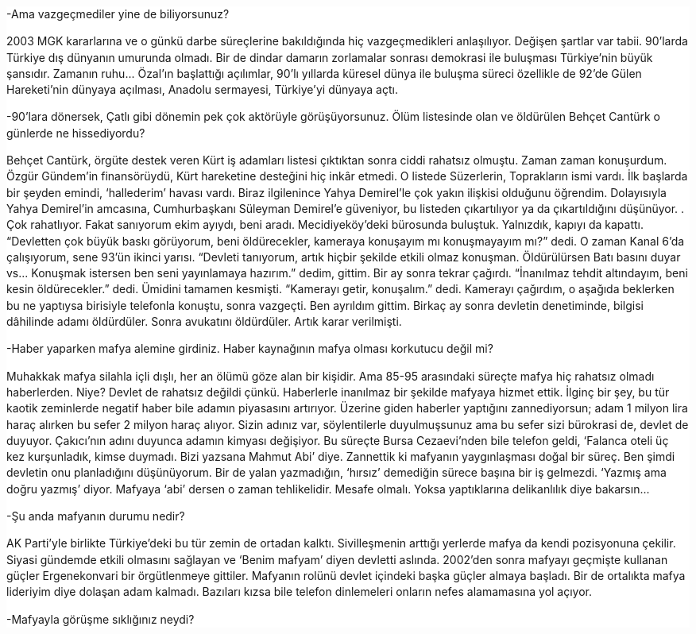   <p class="MsoNormal">
   -Ama vazgeçmediler yine de biliyorsunuz?
  </p>
  <p class="MsoNormal">
   2003 MGK kararlarına ve o günkü darbe süreçlerine bakıldığında hiç vazgeçmedikleri anlaşılıyor. Değişen şartlar var tabii. 90’larda Türkiye dış dünyanın umurunda olmadı. Bir de dindar damarın zorlamalar sonrası demokrasi ile buluşması Türkiye’nin büyük şansıdır. Zamanın ruhu... Özal’ın başlattığı açılımlar, 90’lı yıllarda küresel dünya ile buluşma süreci özellikle de 92’de Gülen Hareketi’nin dünyaya açılması, Anadolu sermayesi, Türkiye’yi dünyaya açtı.
  </p>
  <p class="MsoNormal">
   -90’lara dönersek, Çatlı gibi dönemin pek çok aktörüyle görüşüyorsunuz. Ölüm listesinde olan ve öldürülen Behçet Cantürk o günlerde ne hissediyordu?
  </p>
  <p class="MsoNormal">
   Behçet Cantürk, örgüte destek veren Kürt iş adamları listesi çıktıktan sonra ciddi rahatsız olmuştu. Zaman zaman konuşurdum. Özgür Gündem’in finansörüydü, Kürt hareketine desteğini hiç inkâr etmedi. O listede Süzerlerin, Toprakların ismi vardı. İlk başlarda bir şeyden emindi, ‘hallederim’ havası vardı. Biraz ilgilenince Yahya Demirel’le çok yakın ilişkisi olduğunu öğrendim. Dolayısıyla Yahya Demirel’in amcasına, Cumhurbaşkanı Süleyman Demirel’e güveniyor, bu listeden çıkartılıyor ya da çıkartıldığını düşünüyor. . Çok rahatlıyor. Fakat sanıyorum ekim ayıydı, beni aradı. Mecidiyeköy’deki bürosunda buluştuk. Yalnızdık, kapıyı da kapattı. “Devletten çok büyük baskı görüyorum, beni öldürecekler, kameraya konuşayım mı konuşmayayım mı?” dedi. O zaman Kanal 6’da çalışıyorum, sene 93’ün ikinci yarısı. “Devleti tanıyorum, artık hiçbir şekilde etkili olmaz konuşman. Öldürülürsen Batı basını duyar vs... Konuşmak istersen ben seni yayınlamaya hazırım.” dedim, gittim.
   <span>
   </span>
   Bir ay sonra tekrar çağırdı. “İnanılmaz tehdit altındayım, beni kesin öldürecekler.” dedi. Ümidini tamamen kesmişti. “Kamerayı getir, konuşalım.” dedi. Kamerayı çağırdım, o aşağıda beklerken bu ne yaptıysa birisiyle telefonla konuştu, sonra vazgeçti. Ben ayrıldım gittim. Birkaç ay sonra devletin denetiminde, bilgisi dâhilinde adamı öldürdüler. Sonra avukatını öldürdüler. Artık karar verilmişti.
  </p>
  <p class="MsoNormal">
   -Haber yaparken mafya alemine girdiniz. Haber kaynağının mafya olması korkutucu değil mi?
  </p>
  <p class="MsoNormal">
   Muhakkak mafya silahla içli dışlı, her an ölümü göze alan bir kişidir. Ama 85-95 arasındaki süreçte mafya hiç rahatsız olmadı haberlerden. Niye? Devlet de rahatsız değildi çünkü. Haberlerle inanılmaz bir şekilde mafyaya hizmet ettik. İlginç bir şey, bu tür kaotik zeminlerde negatif haber bile adamın piyasasını artırıyor. Üzerine giden haberler yaptığını zannediyorsun; adam 1 milyon lira haraç alırken bu sefer 2 milyon haraç alıyor. Sizin adınız var, söylentilerle duyulmuşsunuz ama bu sefer sizi bürokrasi de, devlet de duyuyor. Çakıcı’nın adını duyunca adamın kimyası değişiyor. Bu süreçte Bursa Cezaevi’nden bile telefon geldi, ‘Falanca oteli üç kez kurşunladık, kimse duymadı. Bizi yazsana Mahmut Abi’ diye. Zannettik ki mafyanın yaygınlaşması doğal bir süreç. Ben şimdi devletin onu planladığını düşünüyorum. Bir de yalan yazmadığın, ‘hırsız’ demediğin sürece başına bir iş gelmezdi. ‘Yazmış ama doğru yazmış’ diyor. Mafyaya ‘abi’ dersen o zaman tehlikelidir. Mesafe olmalı. Yoksa yaptıklarına delikanlılık diye bakarsın...
  </p>
  <p class="MsoNormal">
   -Şu anda mafyanın durumu nedir?
  </p>
  <p class="MsoNormal">
   AK Parti’yle birlikte Türkiye’deki bu tür zemin de ortadan kalktı. Sivilleşmenin arttığı yerlerde mafya da kendi pozisyonuna çekilir. Siyasi gündemde etkili olmasını sağlayan ve ‘Benim mafyam’ diyen devletti aslında. 2002’den sonra mafyayı geçmişte
   <span>
   </span>
   kullanan güçler Ergenekonvari bir örgütlenmeye gittiler. Mafyanın rolünü devlet içindeki başka güçler almaya başladı. Bir de ortalıkta mafya lideriyim diye dolaşan adam kalmadı. Bazıları kızsa bile telefon dinlemeleri onların nefes alamamasına yol açıyor.
  </p>
  <p class="MsoNormal">
   -Mafyayla görüşme sıklığınız neydi?
  </p>